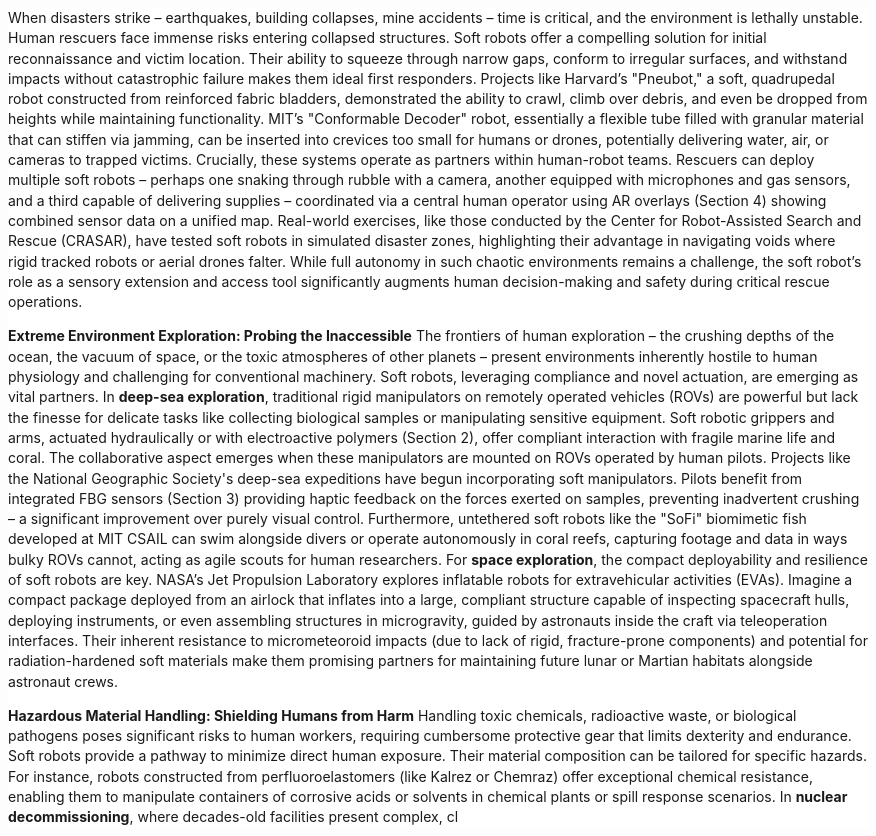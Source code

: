 When disasters strike – earthquakes, building collapses, mine accidents – time is critical, and the environment is lethally unstable. Human rescuers face immense risks entering collapsed structures. Soft robots offer a compelling solution for initial reconnaissance and victim location. Their ability to squeeze through narrow gaps, conform to irregular surfaces, and withstand impacts without catastrophic failure makes them ideal first responders. Projects like Harvard’s "Pneubot," a soft, quadrupedal robot constructed from reinforced fabric bladders, demonstrated the ability to crawl, climb over debris, and even be dropped from heights while maintaining functionality. MIT’s "Conformable Decoder" robot, essentially a flexible tube filled with granular material that can stiffen via jamming, can be inserted into crevices too small for humans or drones, potentially delivering water, air, or cameras to trapped victims. Crucially, these systems operate as partners within human-robot teams. Rescuers can deploy multiple soft robots – perhaps one snaking through rubble with a camera, another equipped with microphones and gas sensors, and a third capable of delivering supplies – coordinated via a central human operator using AR overlays (Section 4) showing combined sensor data on a unified map. Real-world exercises, like those conducted by the Center for Robot-Assisted Search and Rescue (CRASAR), have tested soft robots in simulated disaster zones, highlighting their advantage in navigating voids where rigid tracked robots or aerial drones falter. While full autonomy in such chaotic environments remains a challenge, the soft robot’s role as a sensory extension and access tool significantly augments human decision-making and safety during critical rescue operations.

**Extreme Environment Exploration: Probing the Inaccessible**
The frontiers of human exploration – the crushing depths of the ocean, the vacuum of space, or the toxic atmospheres of other planets – present environments inherently hostile to human physiology and challenging for conventional machinery. Soft robots, leveraging compliance and novel actuation, are emerging as vital partners. In **deep-sea exploration**, traditional rigid manipulators on remotely operated vehicles (ROVs) are powerful but lack the finesse for delicate tasks like collecting biological samples or manipulating sensitive equipment. Soft robotic grippers and arms, actuated hydraulically or with electroactive polymers (Section 2), offer compliant interaction with fragile marine life and coral. The collaborative aspect emerges when these manipulators are mounted on ROVs operated by human pilots. Projects like the National Geographic Society's deep-sea expeditions have begun incorporating soft manipulators. Pilots benefit from integrated FBG sensors (Section 3) providing haptic feedback on the forces exerted on samples, preventing inadvertent crushing – a significant improvement over purely visual control. Furthermore, untethered soft robots like the "SoFi" biomimetic fish developed at MIT CSAIL can swim alongside divers or operate autonomously in coral reefs, capturing footage and data in ways bulky ROVs cannot, acting as agile scouts for human researchers. For **space exploration**, the compact deployability and resilience of soft robots are key. NASA’s Jet Propulsion Laboratory explores inflatable robots for extravehicular activities (EVAs). Imagine a compact package deployed from an airlock that inflates into a large, compliant structure capable of inspecting spacecraft hulls, deploying instruments, or even assembling structures in microgravity, guided by astronauts inside the craft via teleoperation interfaces. Their inherent resistance to micrometeoroid impacts (due to lack of rigid, fracture-prone components) and potential for radiation-hardened soft materials make them promising partners for maintaining future lunar or Martian habitats alongside astronaut crews.

**Hazardous Material Handling: Shielding Humans from Harm**
Handling toxic chemicals, radioactive waste, or biological pathogens poses significant risks to human workers, requiring cumbersome protective gear that limits dexterity and endurance. Soft robots provide a pathway to minimize direct human exposure. Their material composition can be tailored for specific hazards. For instance, robots constructed from perfluoroelastomers (like Kalrez or Chemraz) offer exceptional chemical resistance, enabling them to manipulate containers of corrosive acids or solvents in chemical plants or spill response scenarios. In **nuclear decommissioning**, where decades-old facilities present complex, cl
